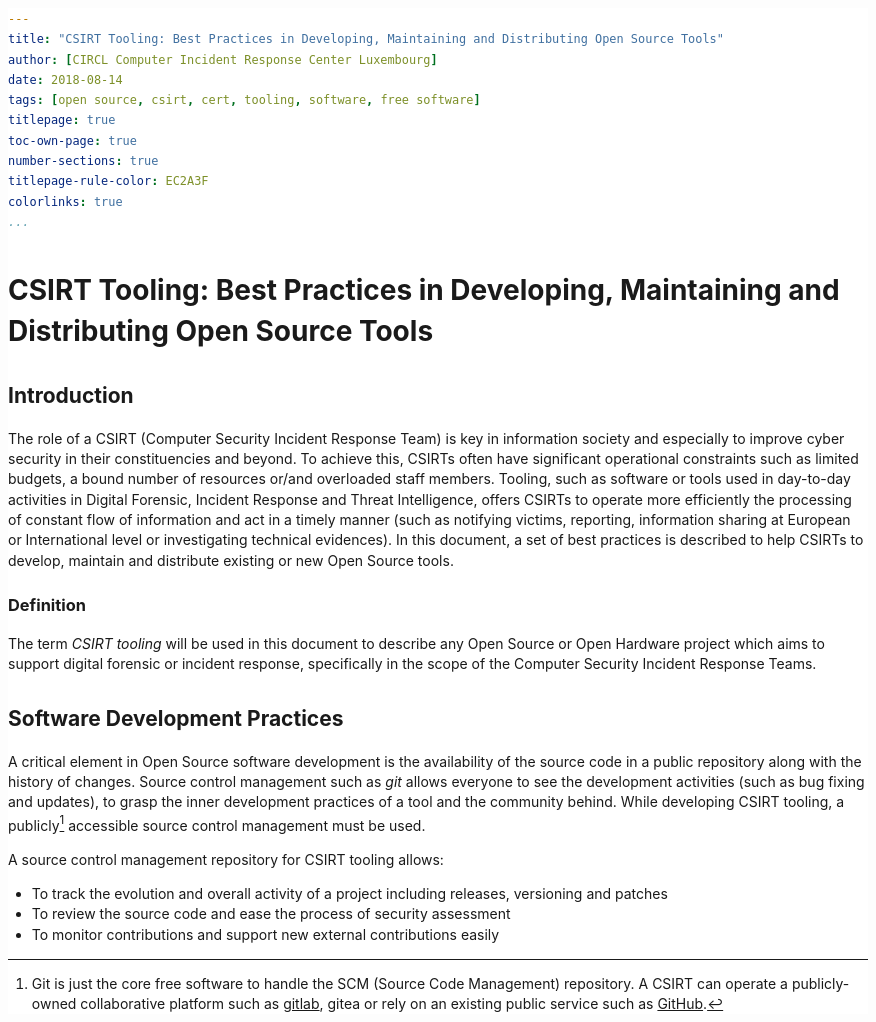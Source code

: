 ```yaml
---
title: "CSIRT Tooling: Best Practices in Developing, Maintaining and Distributing Open Source Tools"
author: [CIRCL Computer Incident Response Center Luxembourg]
date: 2018-08-14
tags: [open source, csirt, cert, tooling, software, free software]
titlepage: true
toc-own-page: true
number-sections: true
titlepage-rule-color: EC2A3F
colorlinks: true
...
```


# CSIRT Tooling: Best Practices in Developing, Maintaining and Distributing Open Source Tools

## Introduction

The role of a CSIRT (Computer Security Incident Response Team) is key in information society and especially to improve cyber security in their constituencies and beyond. To achieve this, CSIRTs often have significant operational constraints such as limited budgets, a bound number of resources or/and overloaded staff members. Tooling, such as software or tools used in day-to-day activities in Digital Forensic, Incident Response and Threat Intelligence, offers CSIRTs to operate more efficiently the processing of constant flow of information and act in a timely manner (such as notifying victims, reporting, information sharing at European or International level or investigating technical evidences). In this document, a set of best practices is described to help CSIRTs to develop, maintain and distribute existing or new Open Source tools.

### Definition

The term *CSIRT tooling* will be used in this document to describe any Open Source or Open Hardware project which aims to support digital forensic or incident response, specifically in the scope of the Computer Security Incident Response Teams.

## Software Development Practices

A critical element in Open Source software development is the availability of the source code in a public repository along with the history of changes. Source control management such as *git* allows everyone to see the development activities (such as bug fixing and updates), to grasp the inner development practices of a tool and the community behind. While developing CSIRT tooling, a publicly[^git] accessible source control management must be used.

A source control management repository for CSIRT tooling allows:

- To track the evolution and overall activity of a project including releases, versioning and patches
- To review the source code and ease the process of security assessment
- To monitor contributions and support new external contributions easily


[^pmf-model]: [Programming Methodology Framework aka PMF](https://raw.githubusercontent.com/adulau/pmf/master/raw.md.txt)
[^git]: Git is just the core free software to handle the SCM (Source Code Management) repository. A CSIRT can operate a publicly-owned collaborative platform such as [gitlab](https://www.gitlab.com/), gitea or rely on an existing public service such as [GitHub](https://www.github.com/).
[^fsf-compatibility]: [FSF list of license compatible with the GNU GPL](https://www.gnu.org/licenses/license-list.en.html#SoftwareLicenses)
[^osi-approved-licenses]: [Approved licenses from the open source initiative](https://opensource.org/licenses)
[^ail-privacy-review]: [AIL information leaks analysis and the GDPR in the context of collection, analysis and sharing information leaks](https://www.circl.lu/assets/files/information-leaks-analysis-and-gdpr.pdf)
[^gdpr-misp]: [Information sharing and cooperation enabled by GDPR](https://github.com/MISP/misp-compliance/blob/master/GDPR/information_sharing_and_cooperation_gdpr.md)
[^code-of-conduct]: [A Code of Conduct for Open Source Projects](https://www.contributor-covenant.org/)
[^misp-taxonomies]: [MISP Taxonomies is a set of common classification libraries to tag, classify and organise information](https://github.com/MISP/misp-taxonomies)
[^misp-objects]: [MISP object template definition generated from specification files](https://www.misp.software/objects.pdf)
[^misp-rfc]: [The specification and formats used in the MISP project](https://github.com/MISP/misp-rfc)